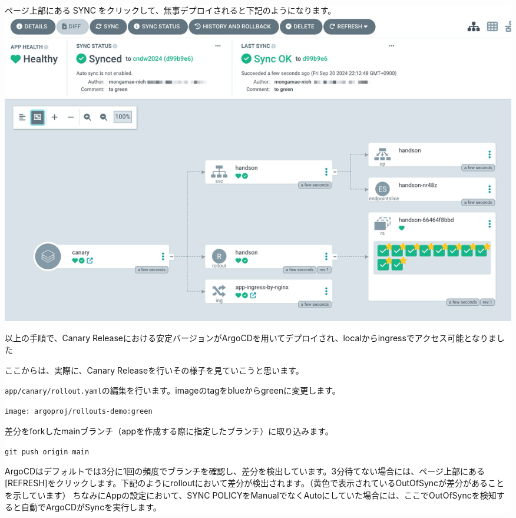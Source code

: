  ページ上部にある SYNC をクリックして、無事デプロイされると下記のようになります。
  ![sync](image/canary/canary-sync.png)

以上の手順で、Canary Releaseにおける安定バージョンがArgoCDを用いてデプロイされ、localからingressでアクセス可能となりました

ここからは、実際に、Canary Releaseを行いその様子を見ていこうと思います。

 `app/canary/rollout.yaml`の編集を行います。imageのtagをblueからgreenに変更します。
```
image: argoproj/rollouts-demo:green
```
差分をforkしたmainブランチ（appを作成する際に指定したブランチ）に取り込みます。
```
git push origin main
```

 ArgoCDはデフォルトでは3分に1回の頻度でブランチを確認し、差分を検出しています。3分待てない場合には、ページ上部にある [REFRESH]をクリックします。下記のようにrolloutにおいて差分が検出されます。（黄色で表示されているOutOfSyncが差分があることを示しています）
ちなみにAppの設定において、SYNC POLICYをManualでなくAutoにしていた場合には、ここでOutOfSyncを検知すると自動でArgoCDがSyncを実行します。